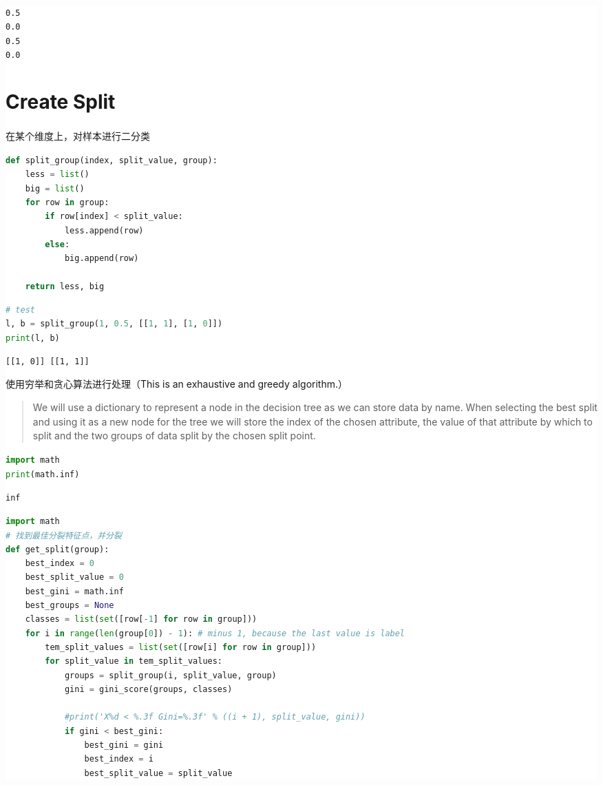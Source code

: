     0.5
    0.0
    0.5
    0.0


# Create Split

在某个维度上，对样本进行二分类


```python
def split_group(index, split_value, group):
    less = list()
    big = list()
    for row in group:
        if row[index] < split_value:
            less.append(row)
        else:
            big.append(row)
         
    return less, big
```


```python
# test 
l, b = split_group(1, 0.5, [[1, 1], [1, 0]])
print(l, b)
```

    [[1, 0]] [[1, 1]]


使用穷举和贪心算法进行处理（This is an exhaustive and greedy algorithm.）

> We will use a dictionary to represent a node in the decision tree as we can store data by name. When selecting the best split and using it as a new node for the tree we will store the index of the chosen attribute, the value of that attribute by which to split and the two groups of data split by the chosen split point.


```python
import math
print(math.inf)
```

    inf



```python
import math
# 找到最佳分裂特征点，并分裂
def get_split(group):
    best_index = 0
    best_split_value = 0
    best_gini = math.inf
    best_groups = None
    classes = list(set([row[-1] for row in group]))
    for i in range(len(group[0]) - 1): # minus 1, because the last value is label
        tem_split_values = list(set([row[i] for row in group]))
        for split_value in tem_split_values:
            groups = split_group(i, split_value, group)
            gini = gini_score(groups, classes)
            
            #print('X%d < %.3f Gini=%.3f' % ((i + 1), split_value, gini))
            if gini < best_gini:
                best_gini = gini
                best_index = i
                best_split_value = split_value
```